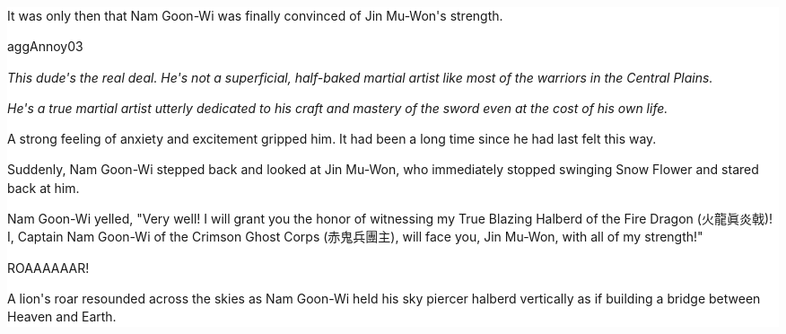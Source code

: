 It was only then that Nam Goon-Wi was finally convinced of Jin Mu-Won's strength.

aggAnnoy03

*This dude's the real deal. He's not a superficial, half-baked martial artist like most of the warriors in the Central Plains.*

*He's a true martial artist utterly dedicated to his craft and mastery of the sword even at the cost of his own life.*

A strong feeling of anxiety and excitement gripped him. It had been a long time since he had last felt this way.

Suddenly, Nam Goon-Wi stepped back and looked at Jin Mu-Won, who immediately stopped swinging Snow Flower and stared back at him.

Nam Goon-Wi yelled, "Very well! I will grant you the honor of witnessing my True Blazing Halberd of the Fire Dragon (火龍眞炎戟)! I, Captain Nam Goon-Wi of the Crimson Ghost Corps (赤鬼兵團主), will face you, Jin Mu-Won, with all of my strength!"

ROAAAAAAR!

A lion's roar resounded across the skies as Nam Goon-Wi held his sky piercer halberd vertically as if building a bridge between Heaven and Earth.	
